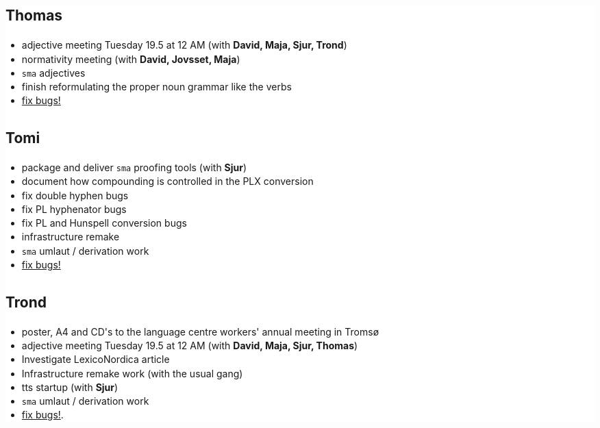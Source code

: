 ## Thomas
* adjective meeting Tuesday 19.5 at 12 AM (with **David, Maja, Sjur, Trond**)
* normativity meeting (with **David, Jovsset, Maja**)
* `sma` adjectives
* finish reformulating the proper noun grammar like the verbs
* [fix bugs!](http://giellatekno.uit.no/bugzilla)

## Tomi
* package and deliver `sma` proofing tools (with **Sjur**)
* document how compounding is controlled in the PLX conversion
* fix double hyphen bugs
* fix PL hyphenator bugs
* fix PL and Hunspell conversion bugs
* infrastructure remake
* `sma` umlaut / derivation work
* [fix bugs!](http://giellatekno.uit.no/bugzilla)

## Trond

* poster, A4 and CD's to the language centre workers' annual meeting in Tromsø
* adjective meeting Tuesday 19.5 at 12 AM (with **David, Maja, Sjur, Thomas**)
* Investigate LexicoNordica article
* Infrastructure remake work (with the usual gang)
* tts startup (with **Sjur**)
* `sma` umlaut / derivation work
* [fix bugs!](http://giellatekno.uit.no/bugzilla).
